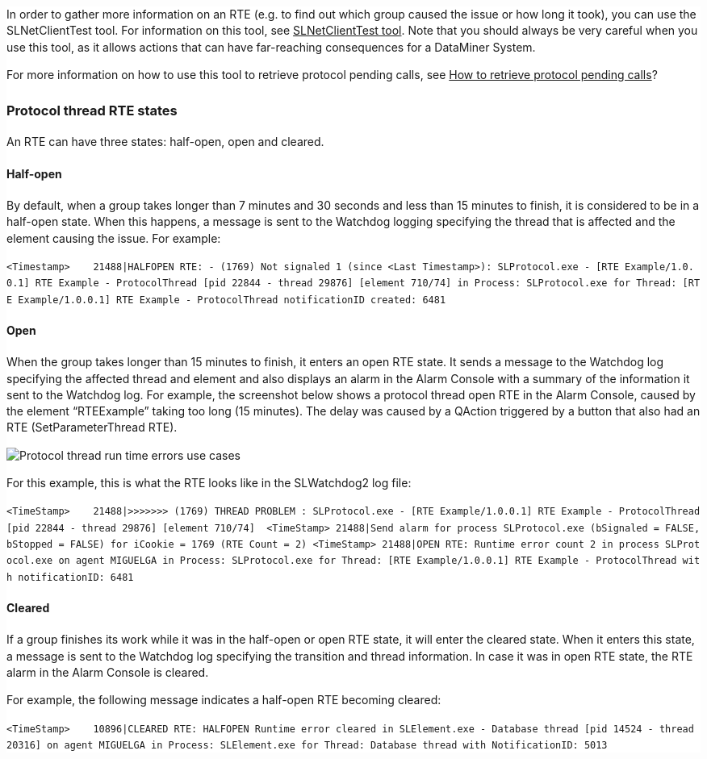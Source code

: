 In order to gather more information on an RTE (e.g. to find out which group caused the issue or how long it took), you can use the SLNetClientTest tool. For information on this tool, see [SLNetClientTest tool](xref:SLNetClientTest_tool). Note that you should always be very careful when you use this tool, as it allows actions that can have far-reaching consequences for a DataMiner System.

For more information on how to use this tool to retrieve protocol pending calls, see [How to retrieve protocol pending calls](xref:How_to_retrieve_protocol_pending_calls)?

### Protocol thread RTE states

An RTE can have three states: half-open, open and cleared.

#### Half-open

By default, when a group takes longer than 7 minutes and 30 seconds and less than 15 minutes to finish, it is considered to be in a half-open state. When this happens, a message is sent to the Watchdog logging specifying the thread that is affected and the element causing the issue. For example:

`<Timestamp> 	21488|HALFOPEN RTE: - (1769) Not signaled 1 (since <Last Timestamp>): SLProtocol.exe - [RTE Example/1.0.0.1] RTE Example - ProtocolThread [pid 22844 - thread 29876] [element 710/74] in Process: SLProtocol.exe for Thread: [RTE Example/1.0.0.1] RTE Example - ProtocolThread notificationID created: 6481`

#### Open

When the group takes longer than 15 minutes to finish, it enters an open RTE state. It sends a message to the Watchdog log specifying the affected thread and element and also displays an alarm in the Alarm Console with a summary of the information it sent to the Watchdog log. For example, the screenshot below shows a protocol thread open RTE in the Alarm Console, caused by the element “RTEExample” taking too long (15 minutes). The delay was caused by a QAction triggered by a button that also had an RTE (SetParameterThread RTE).

![Protocol thread run time errors use cases](~/develop/images/Protocol_thread_run_time_errors_use_cases.png)

For this example, this is what the RTE looks like in the SLWatchdog2 log file:

`<TimeStamp> 	21488|>>>>>>> (1769) THREAD PROBLEM : SLProtocol.exe - [RTE Example/1.0.0.1] RTE Example - ProtocolThread [pid 22844 - thread 29876] [element 710/74] 
<TimeStamp>	21488|Send alarm for process SLProtocol.exe (bSignaled = FALSE, bStopped = FALSE) for iCookie = 1769 (RTE Count = 2)
<TimeStamp>	21488|OPEN RTE: Runtime error count 2 in process SLProtocol.exe on agent MIGUELGA in Process: SLProtocol.exe for Thread: [RTE Example/1.0.0.1] RTE Example - ProtocolThread with notificationID: 6481`

#### Cleared

If a group finishes its work while it was in the half-open or open RTE state, it will enter the cleared state. When it enters this state, a message is sent to the Watchdog log specifying the transition and thread information. In case it was in open RTE state, the RTE alarm in the Alarm Console is cleared.

For example, the following message indicates a half-open RTE becoming cleared:

`<TimeStamp>	10896|CLEARED RTE: HALFOPEN Runtime error cleared in SLElement.exe - Database thread [pid 14524 - thread 20316] on agent MIGUELGA in Process: SLElement.exe for Thread: Database thread with NotificationID: 5013`
